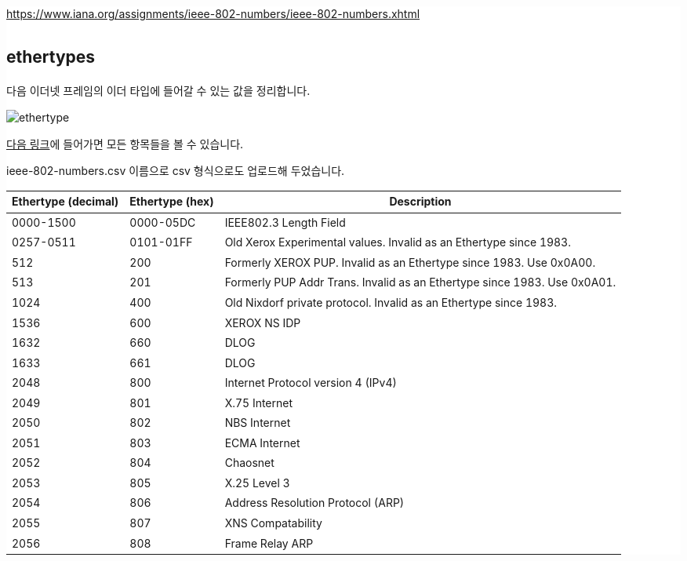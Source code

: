 https://www.iana.org/assignments/ieee-802-numbers/ieee-802-numbers.xhtml


## ethertypes

다음 이더넷 프레임의 이더 타입에 들어갈 수 있는 값을 정리합니다.

![ethertype](/static/ethertype.png)

[다음 링크](https://www.iana.org/assignments/ieee-802-numbers/ieee-802-numbers.xhtml)에 들어가면 모든 항목들을 볼 수 있습니다.

ieee-802-numbers.csv 이름으로 csv 형식으로도 업로드해 두었습니다.

|Ethertype (decimal)|Ethertype (hex)|Description                                                                                                                                                                                                                                          |
|-------------------|---------------|-----------------------------------------------------------------------------------------------------------------------------------------------------------------------------------------------------------------------------------------------------|
|0000-1500          |0000-05DC      |IEEE802.3 Length Field                                                                                                                                                                                                                               |
|0257-0511          |0101-01FF      |Old Xerox Experimental values. Invalid as an Ethertype since 1983.                                                                                                                                                                                   |
|512                |200            |Formerly XEROX PUP. Invalid as an Ethertype since 1983. Use 0x0A00.                                                                                                                                                                                  |
|513                |201            |Formerly PUP Addr Trans. Invalid as an Ethertype since 1983. Use 0x0A01.                                                                                                                                                                             |
|1024               |400            |Old Nixdorf private protocol. Invalid as an Ethertype since 1983.                                                                                                                                                                                    |
|1536               |600            |XEROX NS IDP                                                                                                                                                                                                                                         |
|1632               |660            |DLOG                                                                                                                                                                                                                                                 |
|1633               |661            |DLOG                                                                                                                                                                                                                                                 |
|2048               |800            |Internet Protocol version 4 (IPv4)                                                                                                                                                                                                                   |
|2049               |801            |X.75 Internet                                                                                                                                                                                                                                        |
|2050               |802            |NBS Internet                                                                                                                                                                                                                                         |
|2051               |803            |ECMA Internet                                                                                                                                                                                                                                        |
|2052               |804            |Chaosnet                                                                                                                                                                                                                                             |
|2053               |805            |X.25 Level 3                                                                                                                                                                                                                                         |
|2054               |806            |Address Resolution Protocol (ARP)                                                                                                                                                                                                                    |
|2055               |807            |XNS Compatability                                                                                                                                                                                                                                    |
|2056               |808            |Frame Relay ARP                                                                                                                                                                                                                                      |